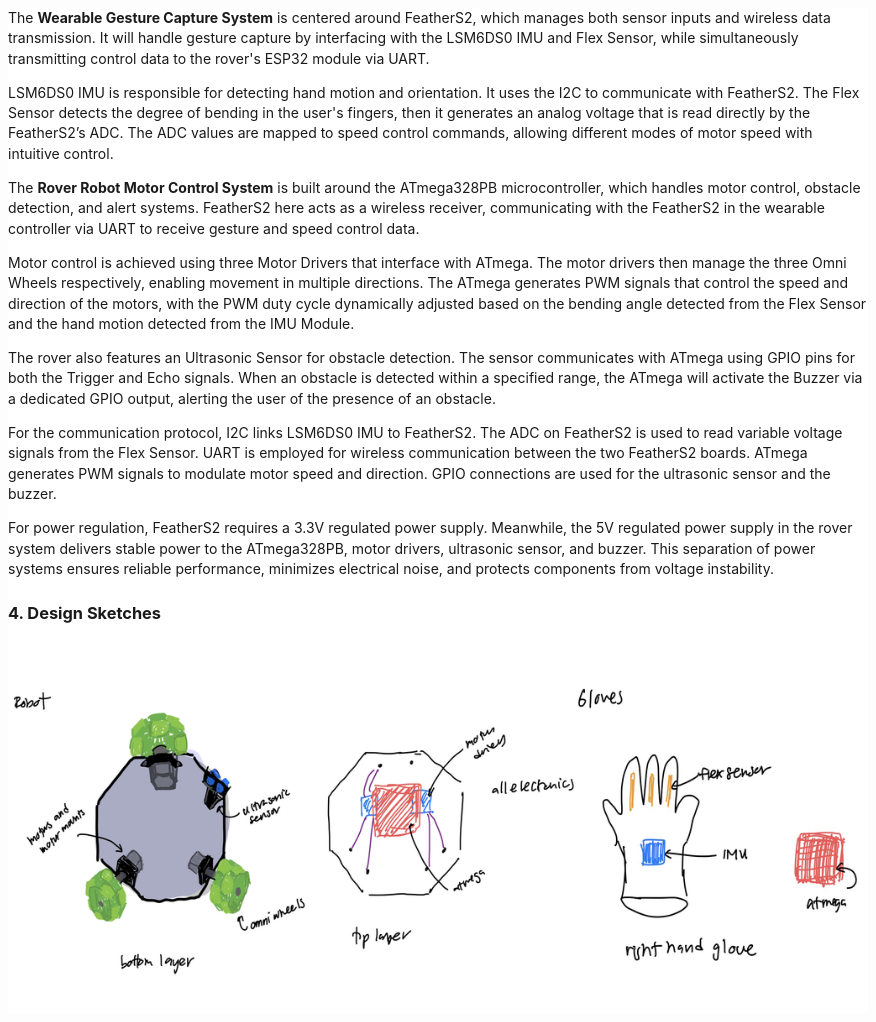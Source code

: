 The **Wearable Gesture Capture System** is centered around FeatherS2, which manages both sensor inputs and wireless data transmission. It will handle gesture capture by interfacing with the LSM6DS0 IMU and Flex Sensor, while simultaneously transmitting control data to the rover's ESP32 module via UART.

LSM6DS0 IMU is responsible for detecting hand motion and orientation. It uses the I2C to communicate with FeatherS2. The Flex Sensor detects the degree of bending in the user's fingers, then it generates an analog voltage that is read directly by the FeatherS2’s ADC. The ADC values are mapped to speed control commands, allowing different modes of motor speed with intuitive control.

The **Rover Robot Motor Control System** is built around the ATmega328PB microcontroller, which handles motor control, obstacle detection, and alert systems. FeatherS2 here acts as a wireless receiver, communicating with the FeatherS2 in the wearable controller via UART to receive gesture and speed control data.

Motor control is achieved using three Motor Drivers that interface with ATmega. The motor drivers then manage the three Omni Wheels respectively, enabling movement in multiple directions. The ATmega generates PWM signals that control the speed and direction of the motors, with the PWM duty cycle dynamically adjusted based on the bending angle detected from the Flex Sensor and the hand motion detected from the IMU Module.

The rover also features an Ultrasonic Sensor for obstacle detection. The sensor communicates with ATmega using GPIO pins for both the Trigger and Echo signals. When an obstacle is detected within a specified range, the ATmega will activate the Buzzer via a dedicated GPIO output, alerting the user of the presence of an obstacle.

For the communication protocol, I2C links LSM6DS0 IMU to FeatherS2. The ADC on FeatherS2 is used to read variable voltage signals from the Flex Sensor. UART is employed for wireless communication between the two FeatherS2 boards. ATmega generates PWM signals to modulate motor speed and direction. GPIO connections are used for the ultrasonic sensor and the buzzer.

For power regulation, FeatherS2 requires a 3.3V regulated power supply. Meanwhile, the 5V regulated power supply in the rover system delivers stable power to the ATmega328PB, motor drivers, ultrasonic sensor, and buzzer. This separation of power systems ensures reliable performance, minimizes electrical noise, and protects components from voltage instability.

### 4. Design Sketches

![1742787555224](image/README/1742787555224.png)
